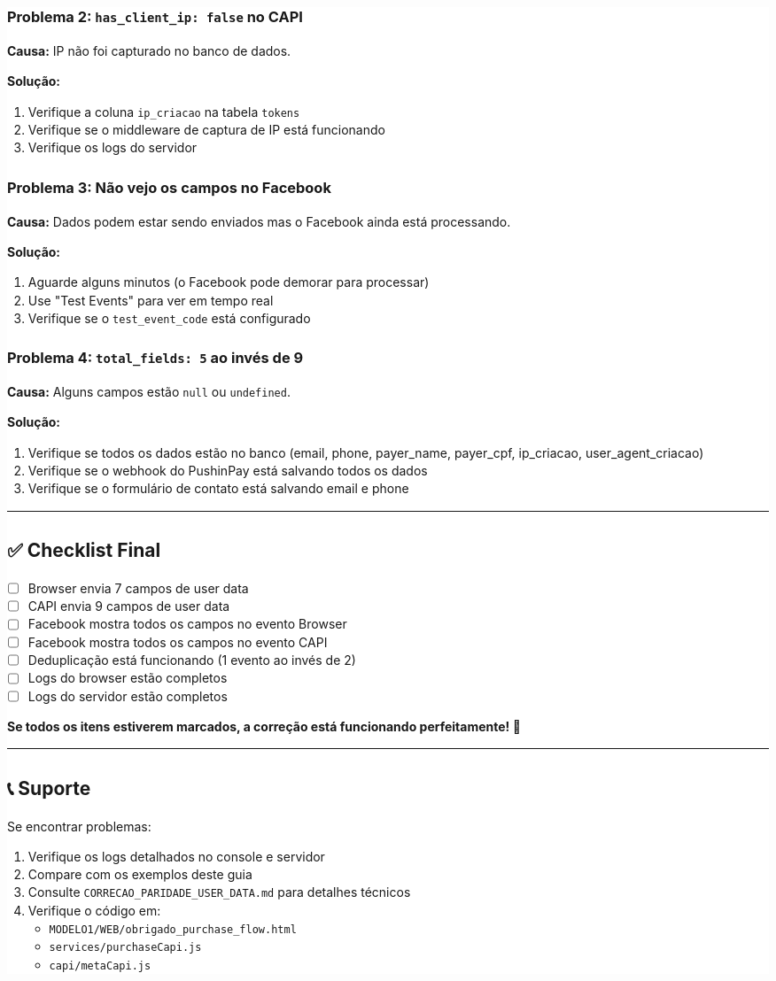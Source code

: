 ### Problema 2: `has_client_ip: false` no CAPI

**Causa:** IP não foi capturado no banco de dados.

**Solução:**
1. Verifique a coluna `ip_criacao` na tabela `tokens`
2. Verifique se o middleware de captura de IP está funcionando
3. Verifique os logs do servidor

### Problema 3: Não vejo os campos no Facebook

**Causa:** Dados podem estar sendo enviados mas o Facebook ainda está processando.

**Solução:**
1. Aguarde alguns minutos (o Facebook pode demorar para processar)
2. Use "Test Events" para ver em tempo real
3. Verifique se o `test_event_code` está configurado

### Problema 4: `total_fields: 5` ao invés de 9

**Causa:** Alguns campos estão `null` ou `undefined`.

**Solução:**
1. Verifique se todos os dados estão no banco (email, phone, payer_name, payer_cpf, ip_criacao, user_agent_criacao)
2. Verifique se o webhook do PushinPay está salvando todos os dados
3. Verifique se o formulário de contato está salvando email e phone

---

## ✅ Checklist Final

- [ ] Browser envia 7 campos de user data
- [ ] CAPI envia 9 campos de user data
- [ ] Facebook mostra todos os campos no evento Browser
- [ ] Facebook mostra todos os campos no evento CAPI
- [ ] Deduplicação está funcionando (1 evento ao invés de 2)
- [ ] Logs do browser estão completos
- [ ] Logs do servidor estão completos

**Se todos os itens estiverem marcados, a correção está funcionando perfeitamente! 🎉**

---

## 📞 Suporte

Se encontrar problemas:

1. Verifique os logs detalhados no console e servidor
2. Compare com os exemplos deste guia
3. Consulte `CORRECAO_PARIDADE_USER_DATA.md` para detalhes técnicos
4. Verifique o código em:
   - `MODELO1/WEB/obrigado_purchase_flow.html`
   - `services/purchaseCapi.js`
   - `capi/metaCapi.js`
